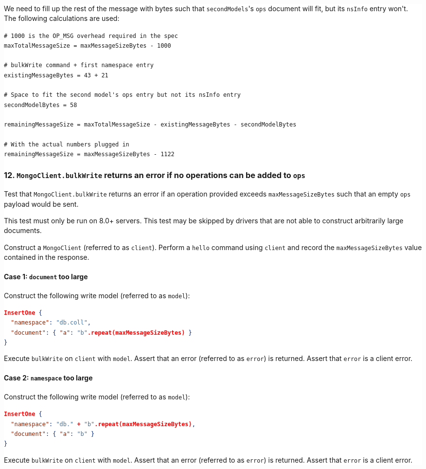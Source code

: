 We need to fill up the rest of the message with bytes such that `secondModels`'s `ops` document will fit,
but its `nsInfo` entry won't. The following calculations are used:

```
# 1000 is the OP_MSG overhead required in the spec
maxTotalMessageSize = maxMessageSizeBytes - 1000

# bulkWrite command + first namespace entry
existingMessageBytes = 43 + 21

# Space to fit the second model's ops entry but not its nsInfo entry
secondModelBytes = 58

remainingMessageSize = maxTotalMessageSize - existingMessageBytes - secondModelBytes

# With the actual numbers plugged in
remainingMessageSize = maxMessageSizeBytes - 1122
```

### 12. `MongoClient.bulkWrite` returns an error if no operations can be added to `ops`

Test that `MongoClient.bulkWrite` returns an error if an operation provided exceeds `maxMessageSizeBytes` such
that an empty `ops` payload would be sent.

This test must only be run on 8.0+ servers. This test may be skipped by drivers that are not able to construct
arbitrarily large documents.

Construct a `MongoClient` (referred to as `client`). Perform a `hello` command using `client` and record the
`maxMessageSizeBytes` value contained in the response.

#### Case 1: `document` too large

Construct the following write model (referred to as `model`):

```json
InsertOne {
  "namespace": "db.coll",
  "document": { "a": "b".repeat(maxMessageSizeBytes) }
}
```

Execute `bulkWrite` on `client` with `model`. Assert that an error (referred to as `error`) is returned.
Assert that `error` is a client error.

#### Case 2: `namespace` too large

Construct the following write model (referred to as `model`):

```json
InsertOne {
  "namespace": "db." + "b".repeat(maxMessageSizeBytes),
  "document": { "a": "b" }
}
```

Execute `bulkWrite` on `client` with `model`. Assert that an error (referred to as `error`) is returned.
Assert that `error` is a client error.
